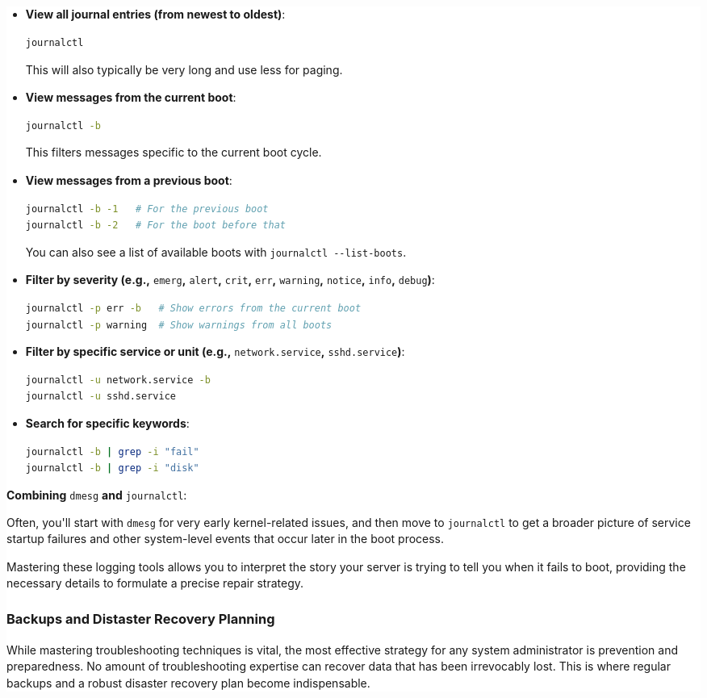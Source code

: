 - **View all journal entries (from newest to oldest)**:

    ```Bash
    journalctl
    ```

    This will also typically be very long and use less for paging.

- **View messages from the current boot**:

    ```Bash
    journalctl -b
    ```

    This filters messages specific to the current boot cycle.

- **View messages from a previous boot**:

    ```Bash
    journalctl -b -1   # For the previous boot
    journalctl -b -2   # For the boot before that
    ```

    You can also see a list of available boots with `journalctl --list-boots`.

- **Filter by severity (e.g.,** `emerg`**,** `alert`**,** `crit`**,** `err`**,** `warning`**,** `notice`**,** `info`**,** `debug`**)**:

    ```Bash
    journalctl -p err -b   # Show errors from the current boot
    journalctl -p warning  # Show warnings from all boots
    ```

- **Filter by specific service or unit (e.g.,** `network.service`**,** `sshd.service`**)**:

    ```Bash
    journalctl -u network.service -b
    journalctl -u sshd.service
    ```

- **Search for specific keywords**:

    ```Bash
    journalctl -b | grep -i "fail"
    journalctl -b | grep -i "disk"
    ```

**Combining** `dmesg` **and** `journalctl`:

Often, you'll start with `dmesg` for very early kernel-related issues, and then move to `journalctl` to get a broader picture of service startup failures and other system-level events that occur later in the boot process.

Mastering these logging tools allows you to interpret the story your server is trying to tell you when it fails to boot, providing the necessary details to formulate a precise repair strategy.

### Backups and Distaster Recovery Planning

While mastering troubleshooting techniques is vital, the most effective strategy for any system administrator is prevention and preparedness. No amount of troubleshooting expertise can recover data that has been irrevocably lost. This is where regular backups and a robust disaster recovery plan become indispensable.
